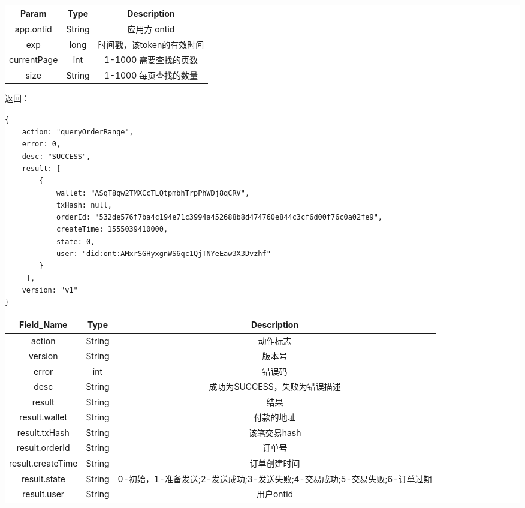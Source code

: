 | Param     |     Type |   Description   |
| :--------------: | :--------:| :------: |
|    app.ontid |   String | 应用方 ontid |
|    exp |   long | 时间戳，该token的有效时间 |
|    currentPage |   int | 1-1000 需要查找的页数 |
|    size |   String | 1-1000 每页查找的数量 |


返回：

```
{
    action: "queryOrderRange",
    error: 0,
    desc: "SUCCESS",
    result: [
        {
            wallet: "ASqT8qw2TMXCcTLQtpmbhTrpPhWDj8qCRV",
            txHash: null,
            orderId: "532de576f7ba4c194e71c3994a452688b8d474760e844c3cf6d00f76c0a02fe9",
            createTime: 1555039410000,
            state: 0,
            user: "did:ont:AMxrSGHyxgnWS6qc1QjTNYeEaw3X3Dvzhf"
        }
     ],
    version: "v1"
}
```

| Field_Name|     Type |   Description   | 
| :--------------: | :--------:| :------: |
|    action|   String|  动作标志  |
|    version|   String|  版本号  |
|    error|   int|  错误码  |
|    desc|   String|  成功为SUCCESS，失败为错误描述  |
|    result|   String| 	结果  |
|    result.wallet|   String| 	付款的地址  |
|    result.txHash|   String| 	该笔交易hash  |
|    result.orderId|   String| 	订单号  |
|    result.createTime|   String| 	订单创建时间  |
|    result.state|   String| 	0-初始，1-准备发送;2-发送成功;3-发送失败;4-交易成功;5-交易失败;6-订单过期  |
|    result.user|   String| 	用户ontid  |
